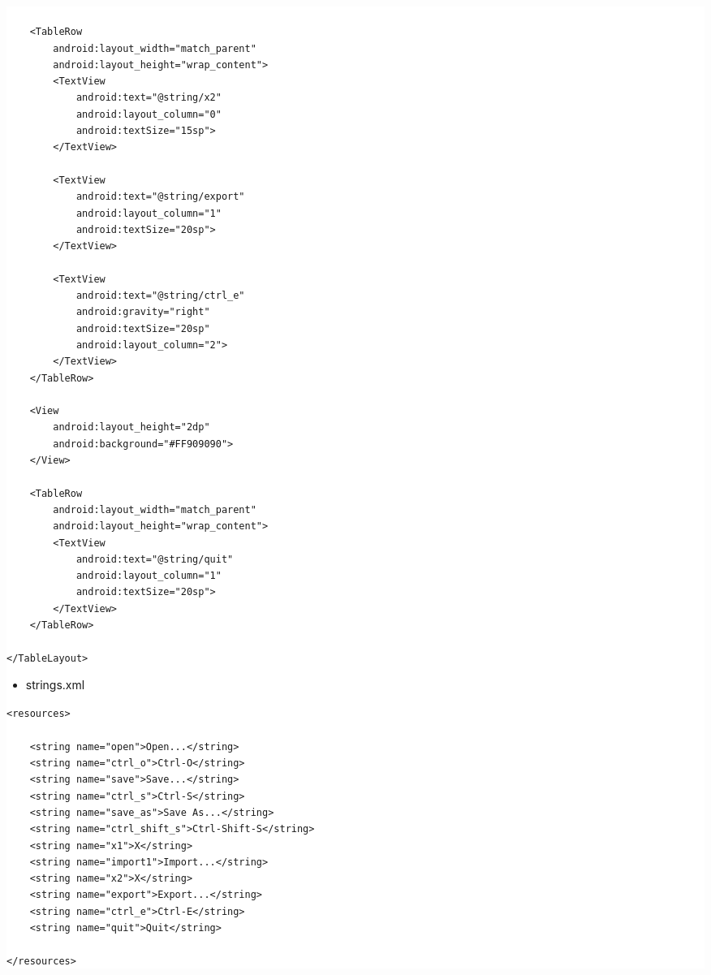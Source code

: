 ```

    <TableRow
        android:layout_width="match_parent"
        android:layout_height="wrap_content">
        <TextView
            android:text="@string/x2"
            android:layout_column="0"
            android:textSize="15sp">
        </TextView>

        <TextView
            android:text="@string/export"
            android:layout_column="1"
            android:textSize="20sp">
        </TextView>

        <TextView
            android:text="@string/ctrl_e"
            android:gravity="right"
            android:textSize="20sp"
            android:layout_column="2">
        </TextView>
    </TableRow>

    <View
        android:layout_height="2dp"
        android:background="#FF909090">
    </View>

    <TableRow
        android:layout_width="match_parent"
        android:layout_height="wrap_content">
        <TextView
            android:text="@string/quit"
            android:layout_column="1"
            android:textSize="20sp">
        </TextView>
    </TableRow>

</TableLayout>
```

* strings.xml

```
<resources>

    <string name="open">Open...</string>
    <string name="ctrl_o">Ctrl-O</string>
    <string name="save">Save...</string>
    <string name="ctrl_s">Ctrl-S</string>
    <string name="save_as">Save As...</string>
    <string name="ctrl_shift_s">Ctrl-Shift-S</string>
    <string name="x1">X</string>
    <string name="import1">Import...</string>
    <string name="x2">X</string>
    <string name="export">Export...</string>
    <string name="ctrl_e">Ctrl-E</string>
    <string name="quit">Quit</string>
    
</resources>
```
